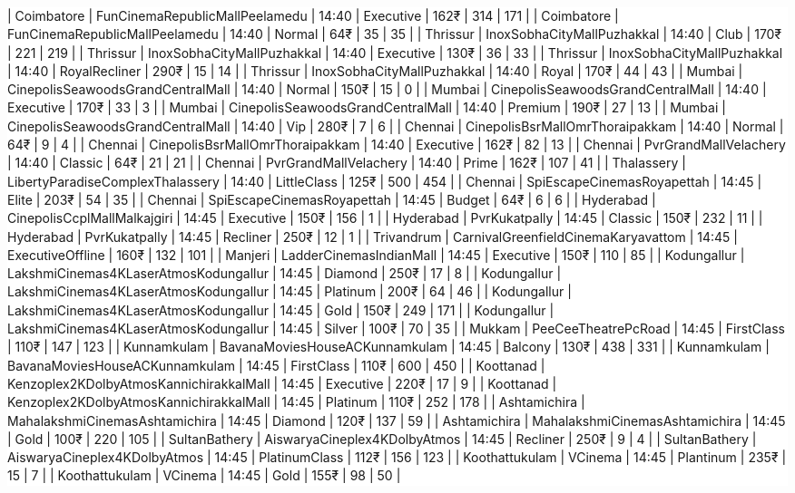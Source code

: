 | Coimbatore       | FunCinemaRepublicMallPeelamedu                           | 14:40 | Executive        |  162₹ |      314 |    171 |
| Coimbatore       | FunCinemaRepublicMallPeelamedu                           | 14:40 | Normal           |   64₹ |       35 |     35 |
| Thrissur         | InoxSobhaCityMallPuzhakkal                               | 14:40 | Club             |  170₹ |      221 |    219 |
| Thrissur         | InoxSobhaCityMallPuzhakkal                               | 14:40 | Executive        |  130₹ |       36 |     33 |
| Thrissur         | InoxSobhaCityMallPuzhakkal                               | 14:40 | RoyalRecliner    |  290₹ |       15 |     14 |
| Thrissur         | InoxSobhaCityMallPuzhakkal                               | 14:40 | Royal            |  170₹ |       44 |     43 |
| Mumbai           | CinepolisSeawoodsGrandCentralMall                        | 14:40 | Normal           |  150₹ |       15 |      0 |
| Mumbai           | CinepolisSeawoodsGrandCentralMall                        | 14:40 | Executive        |  170₹ |       33 |      3 |
| Mumbai           | CinepolisSeawoodsGrandCentralMall                        | 14:40 | Premium          |  190₹ |       27 |     13 |
| Mumbai           | CinepolisSeawoodsGrandCentralMall                        | 14:40 | Vip              |  280₹ |        7 |      6 |
| Chennai          | CinepolisBsrMallOmrThoraipakkam                          | 14:40 | Normal           |   64₹ |        9 |      4 |
| Chennai          | CinepolisBsrMallOmrThoraipakkam                          | 14:40 | Executive        |  162₹ |       82 |     13 |
| Chennai          | PvrGrandMallVelachery                                    | 14:40 | Classic          |   64₹ |       21 |     21 |
| Chennai          | PvrGrandMallVelachery                                    | 14:40 | Prime            |  162₹ |      107 |     41 |
| Thalassery       | LibertyParadiseComplexThalassery                         | 14:40 | LittleClass      |  125₹ |      500 |    454 |
| Chennai          | SpiEscapeCinemasRoyapettah                               | 14:45 | Elite            |  203₹ |       54 |     35 |
| Chennai          | SpiEscapeCinemasRoyapettah                               | 14:45 | Budget           |   64₹ |        6 |      6 |
| Hyderabad        | CinepolisCcplMallMalkajgiri                              | 14:45 | Executive        |  150₹ |      156 |      1 |
| Hyderabad        | PvrKukatpally                                            | 14:45 | Classic          |  150₹ |      232 |     11 |
| Hyderabad        | PvrKukatpally                                            | 14:45 | Recliner         |  250₹ |       12 |      1 |
| Trivandrum       | CarnivalGreenfieldCinemaKaryavattom                      | 14:45 | ExecutiveOffline |  160₹ |      132 |    101 |
| Manjeri          | LadderCinemasIndianMall                                  | 14:45 | Executive        |  150₹ |      110 |     85 |
| Kodungallur      | LakshmiCinemas4KLaserAtmosKodungallur                    | 14:45 | Diamond          |  250₹ |       17 |      8 |
| Kodungallur      | LakshmiCinemas4KLaserAtmosKodungallur                    | 14:45 | Platinum         |  200₹ |       64 |     46 |
| Kodungallur      | LakshmiCinemas4KLaserAtmosKodungallur                    | 14:45 | Gold             |  150₹ |      249 |    171 |
| Kodungallur      | LakshmiCinemas4KLaserAtmosKodungallur                    | 14:45 | Silver           |  100₹ |       70 |     35 |
| Mukkam           | PeeCeeTheatrePcRoad                                      | 14:45 | FirstClass       |  110₹ |      147 |    123 |
| Kunnamkulam      | BavanaMoviesHouseACKunnamkulam                           | 14:45 | Balcony          |  130₹ |      438 |    331 |
| Kunnamkulam      | BavanaMoviesHouseACKunnamkulam                           | 14:45 | FirstClass       |  110₹ |      600 |    450 |
| Koottanad        | Kenzoplex2KDolbyAtmosKannichirakkalMall                  | 14:45 | Executive        |  220₹ |       17 |      9 |
| Koottanad        | Kenzoplex2KDolbyAtmosKannichirakkalMall                  | 14:45 | Platinum         |  110₹ |      252 |    178 |
| Ashtamichira     | MahalakshmiCinemasAshtamichira                           | 14:45 | Diamond          |  120₹ |      137 |     59 |
| Ashtamichira     | MahalakshmiCinemasAshtamichira                           | 14:45 | Gold             |  100₹ |      220 |    105 |
| SultanBathery    | AiswaryaCineplex4KDolbyAtmos                             | 14:45 | Recliner         |  250₹ |        9 |      4 |
| SultanBathery    | AiswaryaCineplex4KDolbyAtmos                             | 14:45 | PlatinumClass    |  112₹ |      156 |    123 |
| Koothattukulam   | VCinema                                                  | 14:45 | Plantinum        |  235₹ |       15 |      7 |
| Koothattukulam   | VCinema                                                  | 14:45 | Gold             |  155₹ |       98 |     50 |